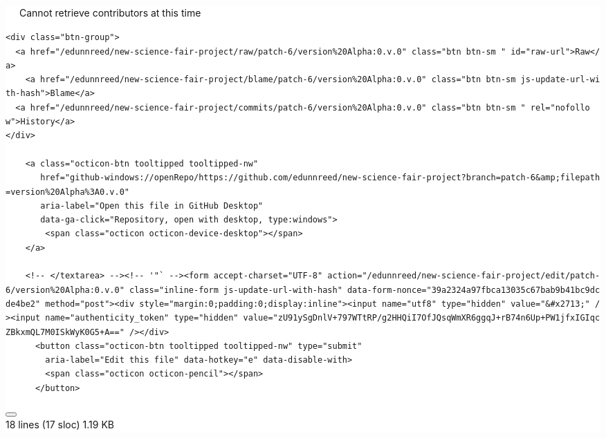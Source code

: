   <div class="commit-tease-contributors">
    <img alt="" class="loader-loading left" height="16" src="https://assets-cdn.github.com/images/spinners/octocat-spinner-32-EAF2F5.gif" width="16" />
    <span class="loader-error">Cannot retrieve contributors at this time</span>
  </div>
</include-fragment>
<div class="file">
  <div class="file-header">
  <div class="file-actions">

    <div class="btn-group">
      <a href="/edunnreed/new-science-fair-project/raw/patch-6/version%20Alpha:0.v.0" class="btn btn-sm " id="raw-url">Raw</a>
        <a href="/edunnreed/new-science-fair-project/blame/patch-6/version%20Alpha:0.v.0" class="btn btn-sm js-update-url-with-hash">Blame</a>
      <a href="/edunnreed/new-science-fair-project/commits/patch-6/version%20Alpha:0.v.0" class="btn btn-sm " rel="nofollow">History</a>
    </div>

        <a class="octicon-btn tooltipped tooltipped-nw"
           href="github-windows://openRepo/https://github.com/edunnreed/new-science-fair-project?branch=patch-6&amp;filepath=version%20Alpha%3A0.v.0"
           aria-label="Open this file in GitHub Desktop"
           data-ga-click="Repository, open with desktop, type:windows">
            <span class="octicon octicon-device-desktop"></span>
        </a>

        <!-- </textarea> --><!-- '"` --><form accept-charset="UTF-8" action="/edunnreed/new-science-fair-project/edit/patch-6/version%20Alpha:0.v.0" class="inline-form js-update-url-with-hash" data-form-nonce="39a2324a97fbca13035c67bab9b41bc9dcde4be2" method="post"><div style="margin:0;padding:0;display:inline"><input name="utf8" type="hidden" value="&#x2713;" /><input name="authenticity_token" type="hidden" value="zU91ySgDnlV+797WTtRP/g2HHQiI7OfJQsqWmXR6ggqJ+rB74n6Up+PW1jfxIGIqcZBkxmQL7M0ISkWyK0G5+A==" /></div>
          <button class="octicon-btn tooltipped tooltipped-nw" type="submit"
            aria-label="Edit this file" data-hotkey="e" data-disable-with>
            <span class="octicon octicon-pencil"></span>
          </button>
</form>        <form accept-charset="UTF-8" action="/edunnreed/new-science-fair-project/delete/patch-6/version%20Alpha:0.v.0" class="inline-form" data-form-nonce="39a2324a97fbca13035c67bab9b41bc9dcde4be2" method="post"><div style="margin:0;padding:0;display:inline"><input name="utf8" type="hidden" value="&#x2713;" /><input name="authenticity_token" type="hidden" value="u9i/Dwk9YOkSeEQhGLqH9wxFgaaz2enAykYyOImZN09N1qw22CXoz9ModTVcF8yTsZYodipakRr33qX7zcWptw==" /></div>
          <button class="octicon-btn octicon-btn-danger tooltipped tooltipped-nw" type="submit"
            aria-label="Delete this file" data-disable-with>
            <span class="octicon octicon-trashcan"></span>
          </button>
</form>  </div>

  <div class="file-info">
      18 lines (17 sloc)
      <span class="file-info-divider"></span>
    1.19 KB
  </div>
</div>
